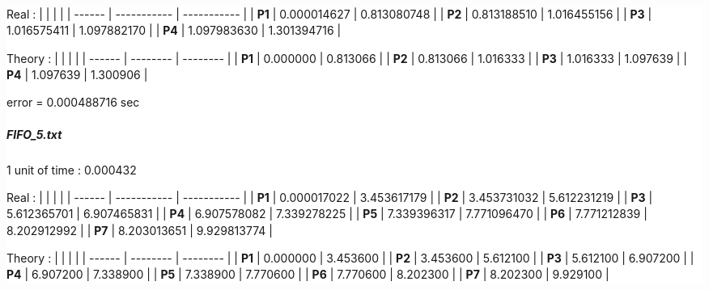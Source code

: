 Real : 
|        |             |             |
| ------ | ----------- | ----------- |
| **P1** | 0.000014627 | 0.813080748 |
| **P2** | 0.813188510 | 1.016455156 |
| **P3** | 1.016575411 | 1.097882170 |
| **P4** | 1.097983630 | 1.301394716 |

Theory : 
|        |          |          |
| ------ | -------- | -------- |
| **P1** | 0.000000 | 0.813066 |
| **P2** | 0.813066 | 1.016333 |
| **P3** | 1.016333 | 1.097639 |
| **P4** | 1.097639 | 1.300906 |

error = 0.000488716 sec

##### FIFO_5.txt

1 unit of time : 0.000432

Real : 
|        |             |             |
| ------ | ----------- | ----------- |
| **P1** | 0.000017022 | 3.453617179 |
| **P2** | 3.453731032 | 5.612231219 |
| **P3** | 5.612365701 | 6.907465831 |
| **P4** | 6.907578082 | 7.339278225 |
| **P5** | 7.339396317 | 7.771096470 |
| **P6** | 7.771212839 | 8.202912992 |
| **P7** | 8.203013651 | 9.929813774 |

Theory : 
|        |          |          |
| ------ | -------- | -------- |
| **P1** | 0.000000 | 3.453600 |
| **P2** | 3.453600 | 5.612100 |
| **P3** | 5.612100 | 6.907200 |
| **P4** | 6.907200 | 7.338900 |
| **P5** | 7.338900 | 7.770600 |
| **P6** | 7.770600 | 8.202300 |
| **P7** | 8.202300 | 9.929100 |
